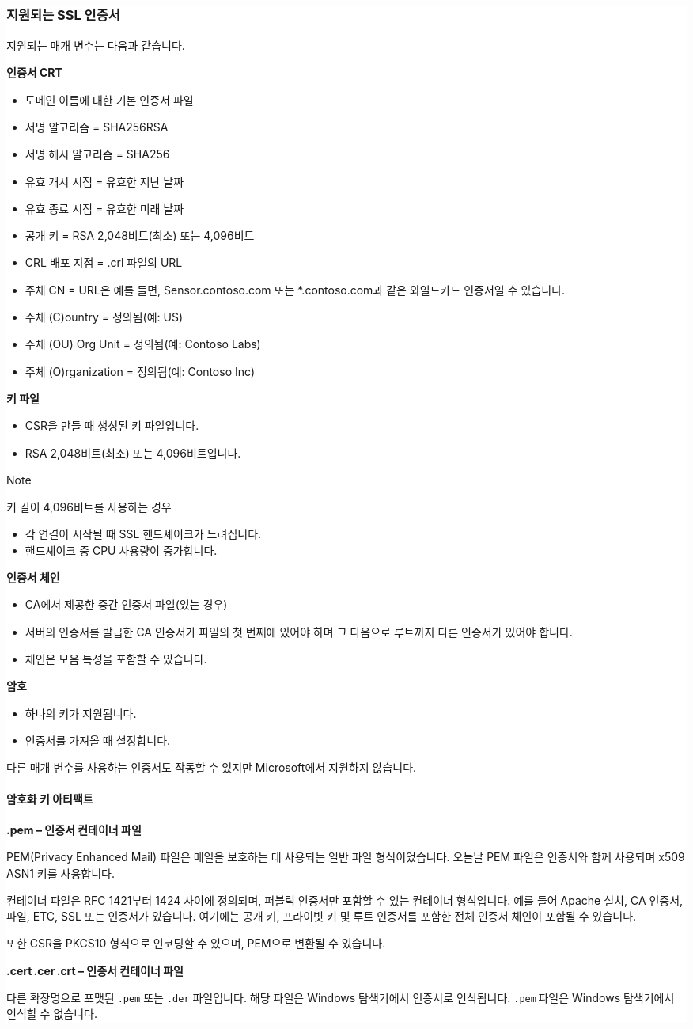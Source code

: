 ### <a name="supported-ssl-certificates"></a>지원되는 SSL 인증서 

지원되는 매개 변수는 다음과 같습니다. 

**인증서 CRT**

- 도메인 이름에 대한 기본 인증서 파일

- 서명 알고리즘 = SHA256RSA
- 서명 해시 알고리즘 = SHA256
- 유효 개시 시점 = 유효한 지난 날짜
- 유효 종료 시점 = 유효한 미래 날짜
- 공개 키 = RSA 2,048비트(최소) 또는 4,096비트
- CRL 배포 지점 = .crl 파일의 URL
- 주체 CN = URL은 예를 들면, Sensor.contoso.<span>com 또는 *.contoso.<span>com과 같은 와일드카드 인증서일 수 있습니다.
- 주체 (C)ountry = 정의됨(예: US)
- 주체 (OU) Org Unit = 정의됨(예: Contoso Labs)
- 주체 (O)rganization = 정의됨(예: Contoso Inc)

**키 파일**

- CSR을 만들 때 생성된 키 파일입니다.

- RSA 2,048비트(최소) 또는 4,096비트입니다.

 > [!Note]
 > 키 길이 4,096비트를 사용하는 경우
 > - 각 연결이 시작될 때 SSL 핸드셰이크가 느려집니다.  
 > - 핸드셰이크 중 CPU 사용량이 증가합니다. 

**인증서 체인**

- CA에서 제공한 중간 인증서 파일(있는 경우)

- 서버의 인증서를 발급한 CA 인증서가 파일의 첫 번째에 있어야 하며 그 다음으로 루트까지 다른 인증서가 있어야 합니다. 
- 체인은 모음 특성을 포함할 수 있습니다.

**암호**

- 하나의 키가 지원됩니다.

- 인증서를 가져올 때 설정합니다.

다른 매개 변수를 사용하는 인증서도 작동할 수 있지만 Microsoft에서 지원하지 않습니다.

#### <a name="encryption-key-artifacts"></a>암호화 키 아티팩트

**.pem – 인증서 컨테이너 파일**

PEM(Privacy Enhanced Mail) 파일은 메일을 보호하는 데 사용되는 일반 파일 형식이었습니다. 오늘날 PEM 파일은 인증서와 함께 사용되며 x509 ASN1 키를 사용합니다.  

컨테이너 파일은 RFC 1421부터 1424 사이에 정의되며, 퍼블릭 인증서만 포함할 수 있는 컨테이너 형식입니다. 예를 들어 Apache 설치, CA 인증서, 파일, ETC, SSL 또는 인증서가 있습니다. 여기에는 공개 키, 프라이빗 키 및 루트 인증서를 포함한 전체 인증서 체인이 포함될 수 있습니다.  

또한 CSR을 PKCS10 형식으로 인코딩할 수 있으며, PEM으로 변환될 수 있습니다.

**.cert .cer .crt – 인증서 컨테이너 파일**

다른 확장명으로 포맷된 `.pem` 또는 `.der` 파일입니다. 해당 파일은 Windows 탐색기에서 인증서로 인식됩니다. `.pem` 파일은 Windows 탐색기에서 인식할 수 없습니다.
